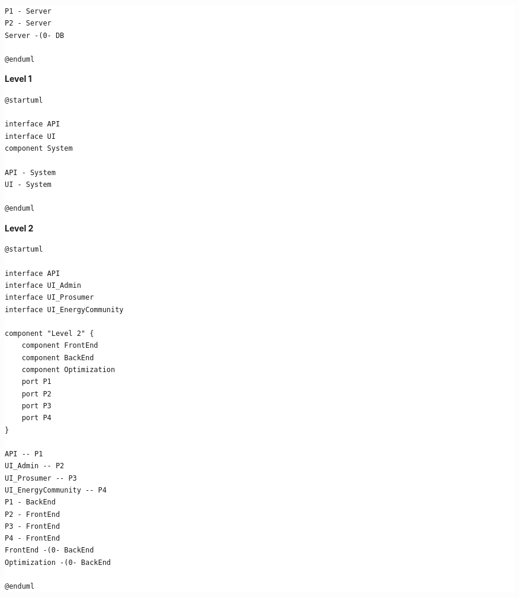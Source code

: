 ```plantuml
P1 - Server
P2 - Server
Server -(0- DB

@enduml
```
**Level 1**
```plantuml
@startuml    

interface API 
interface UI 
component System

API - System
UI - System

@enduml
```


**Level 2**

```plantuml
@startuml

interface API 
interface UI_Admin
interface UI_Prosumer
interface UI_EnergyCommunity

component "Level 2" {
    component FrontEnd
    component BackEnd
    component Optimization
    port P1
    port P2
    port P3
    port P4
}

API -- P1
UI_Admin -- P2
UI_Prosumer -- P3
UI_EnergyCommunity -- P4
P1 - BackEnd
P2 - FrontEnd
P3 - FrontEnd
P4 - FrontEnd
FrontEnd -(0- BackEnd
Optimization -(0- BackEnd

@enduml

```
